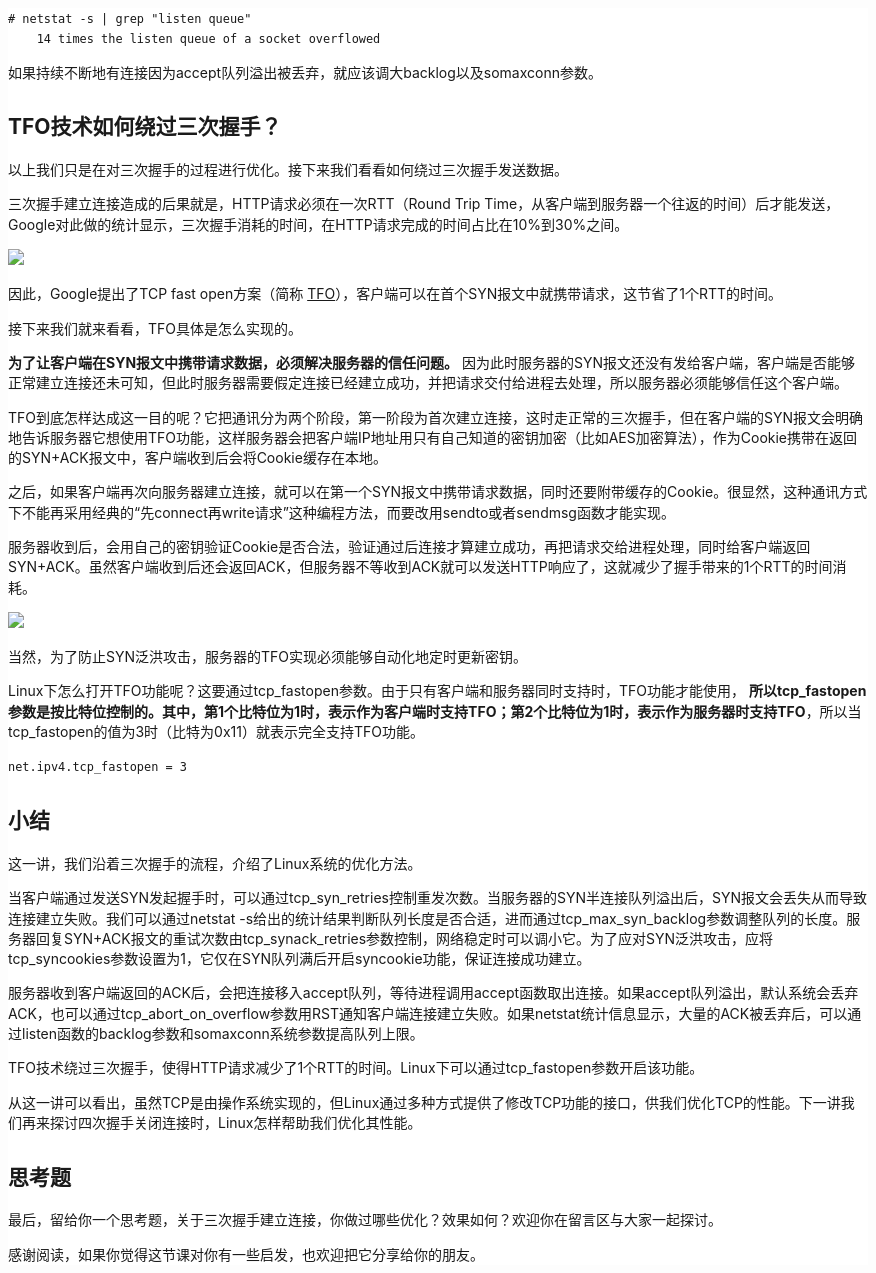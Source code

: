 ```
# netstat -s | grep "listen queue"
    14 times the listen queue of a socket overflowed

```

如果持续不断地有连接因为accept队列溢出被丢弃，就应该调大backlog以及somaxconn参数。

## TFO技术如何绕过三次握手？

以上我们只是在对三次握手的过程进行优化。接下来我们看看如何绕过三次握手发送数据。

三次握手建立连接造成的后果就是，HTTP请求必须在一次RTT（Round Trip Time，从客户端到服务器一个往返的时间）后才能发送，Google对此做的统计显示，三次握手消耗的时间，在HTTP请求完成的时间占比在10%到30%之间。

![](https://static001.geekbang.org/resource/image/1b/a8/1b9d8f49d5a716470481657b07ae77a8.png?wh=1090*779)

因此，Google提出了TCP fast open方案（简称 [TFO](https://tools.ietf.org/html/rfc7413)），客户端可以在首个SYN报文中就携带请求，这节省了1个RTT的时间。

接下来我们就来看看，TFO具体是怎么实现的。

**为了让客户端在SYN报文中携带请求数据，必须解决服务器的信任问题。** 因为此时服务器的SYN报文还没有发给客户端，客户端是否能够正常建立连接还未可知，但此时服务器需要假定连接已经建立成功，并把请求交付给进程去处理，所以服务器必须能够信任这个客户端。

TFO到底怎样达成这一目的呢？它把通讯分为两个阶段，第一阶段为首次建立连接，这时走正常的三次握手，但在客户端的SYN报文会明确地告诉服务器它想使用TFO功能，这样服务器会把客户端IP地址用只有自己知道的密钥加密（比如AES加密算法），作为Cookie携带在返回的SYN+ACK报文中，客户端收到后会将Cookie缓存在本地。

之后，如果客户端再次向服务器建立连接，就可以在第一个SYN报文中携带请求数据，同时还要附带缓存的Cookie。很显然，这种通讯方式下不能再采用经典的“先connect再write请求”这种编程方法，而要改用sendto或者sendmsg函数才能实现。

服务器收到后，会用自己的密钥验证Cookie是否合法，验证通过后连接才算建立成功，再把请求交给进程处理，同时给客户端返回SYN+ACK。虽然客户端收到后还会返回ACK，但服务器不等收到ACK就可以发送HTTP响应了，这就减少了握手带来的1个RTT的时间消耗。

![](https://static001.geekbang.org/resource/image/7a/c3/7ac29766ba8515eea5bb331fce6dc2c3.png?wh=961*806)

当然，为了防止SYN泛洪攻击，服务器的TFO实现必须能够自动化地定时更新密钥。

Linux下怎么打开TFO功能呢？这要通过tcp\_fastopen参数。由于只有客户端和服务器同时支持时，TFO功能才能使用， **所以tcp\_fastopen参数是按比特位控制的。其中，第1个比特位为1时，表示作为客户端时支持TFO；第2个比特位为1时，表示作为服务器时支持TFO**，所以当tcp\_fastopen的值为3时（比特为0x11）就表示完全支持TFO功能。

```
net.ipv4.tcp_fastopen = 3

```

## 小结

这一讲，我们沿着三次握手的流程，介绍了Linux系统的优化方法。

当客户端通过发送SYN发起握手时，可以通过tcp\_syn\_retries控制重发次数。当服务器的SYN半连接队列溢出后，SYN报文会丢失从而导致连接建立失败。我们可以通过netstat -s给出的统计结果判断队列长度是否合适，进而通过tcp\_max\_syn\_backlog参数调整队列的长度。服务器回复SYN+ACK报文的重试次数由tcp\_synack\_retries参数控制，网络稳定时可以调小它。为了应对SYN泛洪攻击，应将tcp\_syncookies参数设置为1，它仅在SYN队列满后开启syncookie功能，保证连接成功建立。

服务器收到客户端返回的ACK后，会把连接移入accept队列，等待进程调用accept函数取出连接。如果accept队列溢出，默认系统会丢弃ACK，也可以通过tcp\_abort\_on\_overflow参数用RST通知客户端连接建立失败。如果netstat统计信息显示，大量的ACK被丢弃后，可以通过listen函数的backlog参数和somaxconn系统参数提高队列上限。

TFO技术绕过三次握手，使得HTTP请求减少了1个RTT的时间。Linux下可以通过tcp\_fastopen参数开启该功能。

从这一讲可以看出，虽然TCP是由操作系统实现的，但Linux通过多种方式提供了修改TCP功能的接口，供我们优化TCP的性能。下一讲我们再来探讨四次握手关闭连接时，Linux怎样帮助我们优化其性能。

## 思考题

最后，留给你一个思考题，关于三次握手建立连接，你做过哪些优化？效果如何？欢迎你在留言区与大家一起探讨。

感谢阅读，如果你觉得这节课对你有一些启发，也欢迎把它分享给你的朋友。